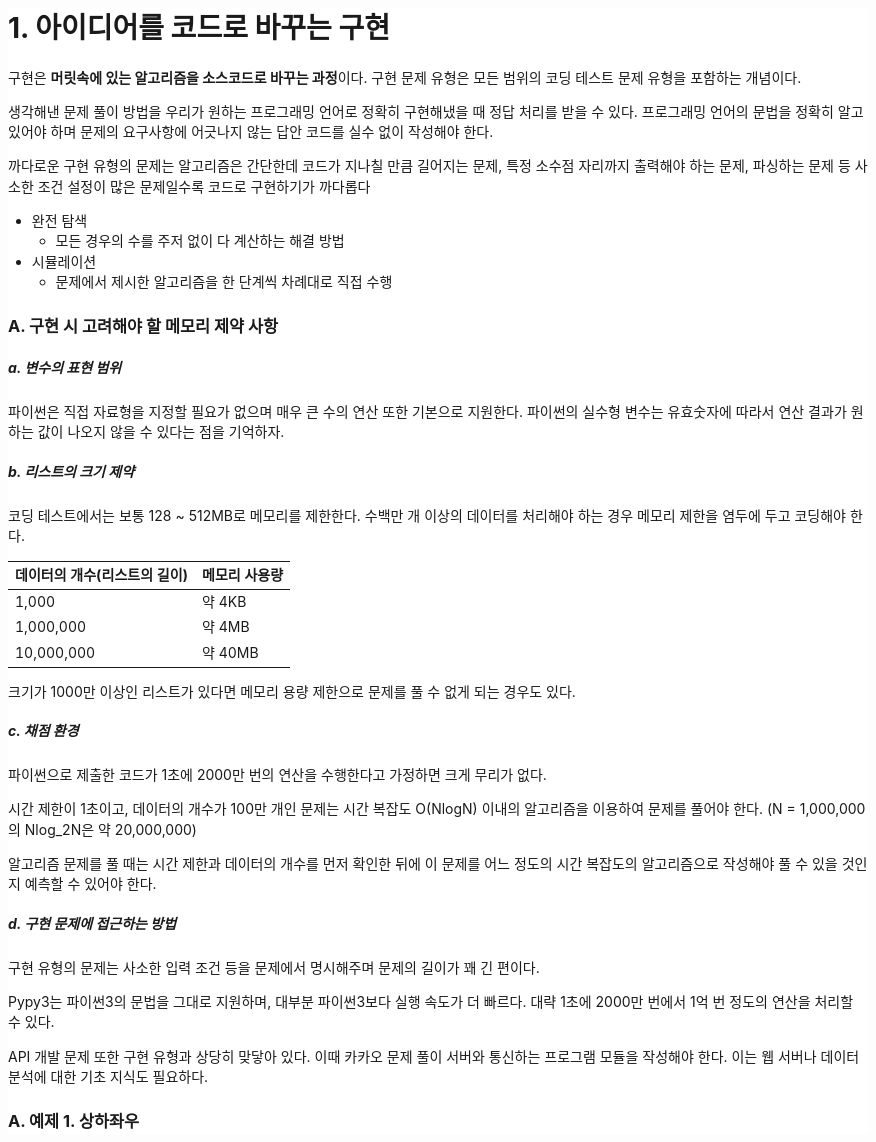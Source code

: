 # 1. 아이디어를 코드로 바꾸는 구현

구현은 **머릿속에 있는 알고리즘을 소스코드로 바꾸는 과정**이다. 구현 문제 유형은 모든 범위의 코딩 테스트 문제 유형을 포함하는 개념이다.

생각해낸 문제 풀이 방법을 우리가 원하는 프로그래밍 언어로 정확히 구현해냈을 때 정답 처리를 받을 수 있다. 프로그래밍 언어의 문법을 정확히 알고 있어야 하며 문제의 요구사항에 어긋나지 않는 답안 코드를 실수 없이 작성해야 한다.

까다로운 구현 유형의 문제는 알고리즘은 간단한데 코드가 지나칠 만큼 길어지는 문제, 특정 소수점 자리까지 출력해야 하는 문제, 파싱하는 문제 등 사소한 조건 설정이 많은 문제일수록 코드로 구현하기가 까다롭다

- 완전 탐색
	- 모든 경우의 수를 주저 없이 다 계산하는 해결 방법
- 시뮬레이션
	- 문제에서 제시한 알고리즘을 한 단계씩 차례대로 직접 수행

### A. 구현 시 고려해야 할 메모리 제약 사항

##### a. 변수의 표현 범위

파이썬은 직접 자료형을 지정할 필요가 없으며 매우 큰 수의 연산 또한 기본으로 지원한다. 파이썬의 실수형 변수는 유효숫자에 따라서 연산 결과가 원하는 값이 나오지 않을 수 있다는 점을 기억하자.

##### b. 리스트의 크기 제약

코딩 테스트에서는 보통 128 ~ 512MB로 메모리를 제한한다. 수백만 개 이상의 데이터를 처리해야 하는 경우 메모리 제한을 염두에 두고 코딩해야 한다.

| 데이터의 개수(리스트의 길이) | 메모리 사용량 |
| ---------------------------- | ------------- |
| 1,000                        | 약 4KB        |
| 1,000,000                    | 약 4MB        |
| 10,000,000                   | 약 40MB       |

크기가 1000만 이상인 리스트가 있다면 메모리 용량 제한으로 문제를 풀 수 없게 되는 경우도 있다.

##### c. 채점 환경

파이썬으로 제출한 코드가 1초에 2000만 번의 연산을 수행한다고 가정하면 크게 무리가 없다.

시간 제한이 1초이고, 데이터의 개수가 100만 개인 문제는 시간 복잡도 O(NlogN) 이내의 알고리즘을 이용하여 문제를 풀어야 한다. (N = 1,000,000의 Nlog_2N은 약 20,000,000)

알고리즘 문제를 풀 때는 시간 제한과 데이터의 개수를 먼저 확인한 뒤에 이 문제를 어느 정도의 시간 복잡도의 알고리즘으로 작성해야 풀 수 있을 것인지 예측할 수 있어야 한다.

##### d. 구현 문제에 접근하는 방법

구현 유형의 문제는 사소한 입력 조건 등을 문제에서 명시해주며 문제의 길이가 꽤 긴 편이다.

Pypy3는 파이썬3의 문법을 그대로 지원하며, 대부분 파이썬3보다 실행 속도가 더 빠르다. 대략 1초에 2000만 번에서 1억 번 정도의 연산을 처리할 수 있다.

API 개발 문제 또한 구현 유형과 상당히 맞닿아 있다. 이때 카카오 문제 풀이 서버와 통신하는 프로그램 모듈을 작성해야 한다. 이는 웹 서버나 데이터 분석에 대한 기초 지식도 필요하다.


### A. 예제 1. 상하좌우
